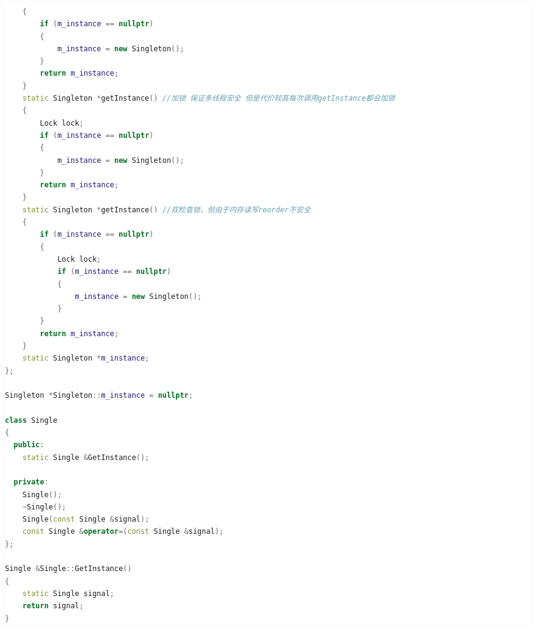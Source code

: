 ```cpp
	{
		if (m_instance == nullptr)
		{
			m_instance = new Singleton();
		}
		return m_instance;
	}
	static Singleton *getInstance() //加锁 保证多线程安全 但是代价较高每次调用getInstance都会加锁
	{
		Lock lock;
		if (m_instance == nullptr)
		{
			m_instance = new Singleton();
		}
		return m_instance;
	}
	static Singleton *getInstance() //双检查锁，但由于内存读写reorder不安全
	{
		if (m_instance == nullptr)
		{
			Lock lock;
			if (m_instance == nullptr)
			{
				m_instance = new Singleton();
			}
		}
		return m_instance;
	}
	static Singleton *m_instance;
};

Singleton *Singleton::m_instance = nullptr;

class Single
{
  public:
	static Single &GetInstance();

  private:
	Single();
	~Single();
	Single(const Single &signal);
	const Single &operator=(const Single &signal);
};

Single &Single::GetInstance()
{
	static Single signal;
	return signal;
}
```
